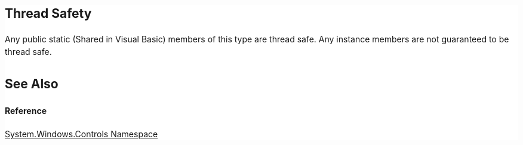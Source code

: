 ## Thread Safety

Any public static (Shared in Visual Basic) members of this type are thread safe. Any instance members are not guaranteed to be thread safe.

## See Also

#### Reference

[System.Windows.Controls Namespace](ms590941\(v=vs.91\).md)

